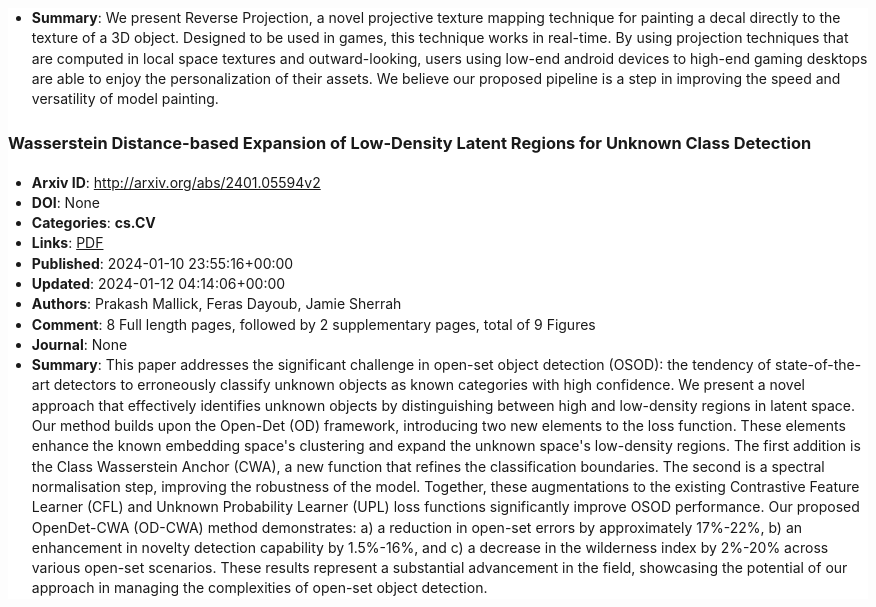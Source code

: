 - **Summary**: We present Reverse Projection, a novel projective texture mapping technique for painting a decal directly to the texture of a 3D object. Designed to be used in games, this technique works in real-time. By using projection techniques that are computed in local space textures and outward-looking, users using low-end android devices to high-end gaming desktops are able to enjoy the personalization of their assets. We believe our proposed pipeline is a step in improving the speed and versatility of model painting.



### Wasserstein Distance-based Expansion of Low-Density Latent Regions for Unknown Class Detection
- **Arxiv ID**: http://arxiv.org/abs/2401.05594v2
- **DOI**: None
- **Categories**: **cs.CV**
- **Links**: [PDF](http://arxiv.org/pdf/2401.05594v2)
- **Published**: 2024-01-10 23:55:16+00:00
- **Updated**: 2024-01-12 04:14:06+00:00
- **Authors**: Prakash Mallick, Feras Dayoub, Jamie Sherrah
- **Comment**: 8 Full length pages, followed by 2 supplementary pages, total of 9
  Figures
- **Journal**: None
- **Summary**: This paper addresses the significant challenge in open-set object detection (OSOD): the tendency of state-of-the-art detectors to erroneously classify unknown objects as known categories with high confidence. We present a novel approach that effectively identifies unknown objects by distinguishing between high and low-density regions in latent space. Our method builds upon the Open-Det (OD) framework, introducing two new elements to the loss function. These elements enhance the known embedding space's clustering and expand the unknown space's low-density regions. The first addition is the Class Wasserstein Anchor (CWA), a new function that refines the classification boundaries. The second is a spectral normalisation step, improving the robustness of the model. Together, these augmentations to the existing Contrastive Feature Learner (CFL) and Unknown Probability Learner (UPL) loss functions significantly improve OSOD performance. Our proposed OpenDet-CWA (OD-CWA) method demonstrates: a) a reduction in open-set errors by approximately 17%-22%, b) an enhancement in novelty detection capability by 1.5%-16%, and c) a decrease in the wilderness index by 2%-20% across various open-set scenarios. These results represent a substantial advancement in the field, showcasing the potential of our approach in managing the complexities of open-set object detection.



